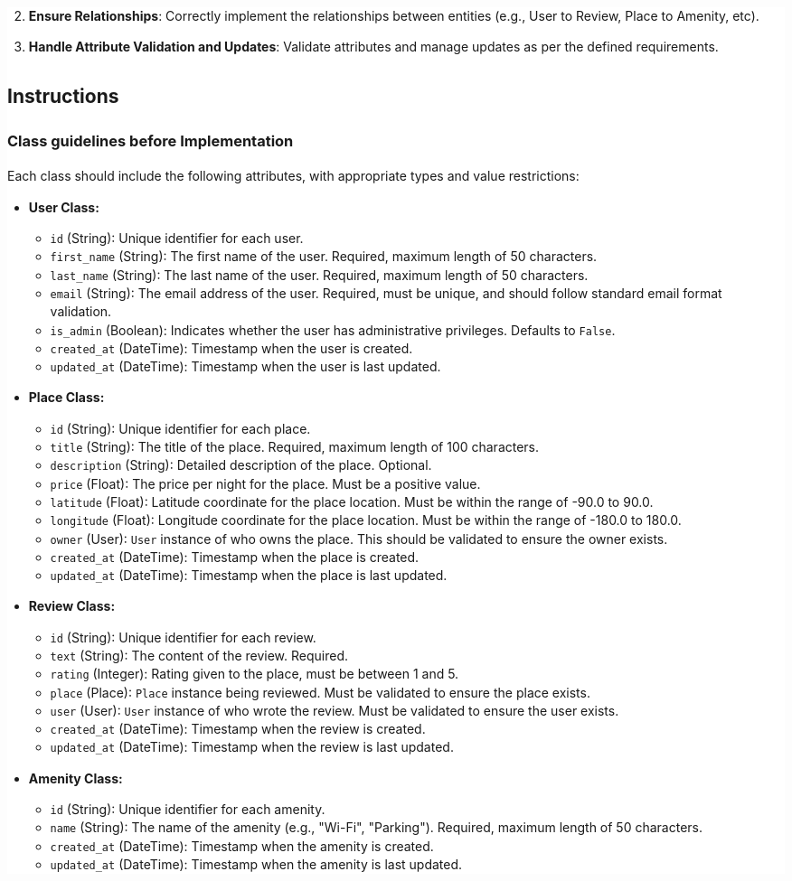 2. **Ensure Relationships**: Correctly implement the relationships between entities (e.g., User to Review, Place to Amenity, etc).

3. **Handle Attribute Validation and Updates**: Validate attributes and manage updates as per the defined requirements.

## Instructions

### Class guidelines before Implementation

Each class should include the following attributes, with appropriate types and value restrictions:

- **User Class:**

  - `id` (String): Unique identifier for each user.
  - `first_name` (String): The first name of the user. Required, maximum length of 50 characters.
  - `last_name` (String): The last name of the user. Required, maximum length of 50 characters.
  - `email` (String): The email address of the user. Required, must be unique, and should follow standard email format validation.
  - `is_admin` (Boolean): Indicates whether the user has administrative privileges. Defaults to `False`.
  - `created_at` (DateTime): Timestamp when the user is created.
  - `updated_at` (DateTime): Timestamp when the user is last updated.

- **Place Class:**

  - `id` (String): Unique identifier for each place.
  - `title` (String): The title of the place. Required, maximum length of 100 characters.
  - `description` (String): Detailed description of the place. Optional.
  - `price` (Float): The price per night for the place. Must be a positive value.
  - `latitude` (Float): Latitude coordinate for the place location. Must be within the range of -90.0 to 90.0.
  - `longitude` (Float): Longitude coordinate for the place location. Must be within the range of -180.0 to 180.0.
  - `owner` (User): `User` instance of who owns the place. This should be validated to ensure the owner exists.
  - `created_at` (DateTime): Timestamp when the place is created.
  - `updated_at` (DateTime): Timestamp when the place is last updated.

- **Review Class:**

  - `id` (String): Unique identifier for each review.
  - `text` (String): The content of the review. Required.
  - `rating` (Integer): Rating given to the place, must be between 1 and 5.
  - `place` (Place): `Place` instance being reviewed. Must be validated to ensure the place exists.
  - `user` (User): `User` instance of who wrote the review. Must be validated to ensure the user exists.
  - `created_at` (DateTime): Timestamp when the review is created.
  - `updated_at` (DateTime): Timestamp when the review is last updated.

- **Amenity Class:**

  - `id` (String): Unique identifier for each amenity.
  - `name` (String): The name of the amenity (e.g., "Wi-Fi", "Parking"). Required, maximum length of 50 characters.
  - `created_at` (DateTime): Timestamp when the amenity is created.
  - `updated_at` (DateTime): Timestamp when the amenity is last updated.
